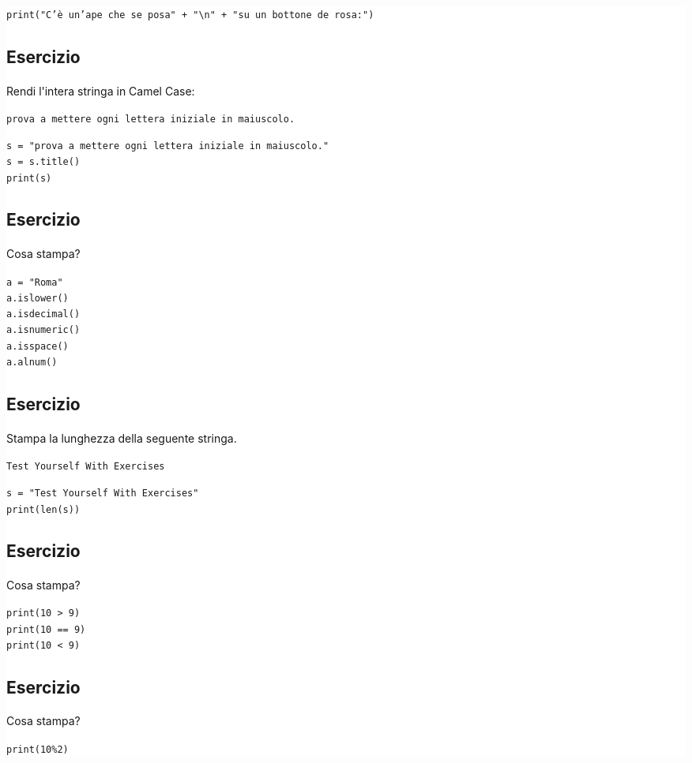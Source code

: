 ```
print("C’è un’ape che se posa" + "\n" + "su un bottone de rosa:")
```

## Esercizio
Rendi l'intera stringa in Camel Case:
```
prova a mettere ogni lettera iniziale in maiuscolo.
```

```
s = "prova a mettere ogni lettera iniziale in maiuscolo."
s = s.title()
print(s)
```

## Esercizio
Cosa stampa?
```
a = "Roma"
a.islower()
a.isdecimal()
a.isnumeric()
a.isspace()
a.alnum()
```

## Esercizio
Stampa la lunghezza della seguente stringa.
```
Test Yourself With Exercises
```

```
s = "Test Yourself With Exercises"
print(len(s))
```

## Esercizio
Cosa stampa?
```
print(10 > 9)
print(10 == 9)
print(10 < 9) 
```

## Esercizio
Cosa stampa?
```
print(10%2)
```
